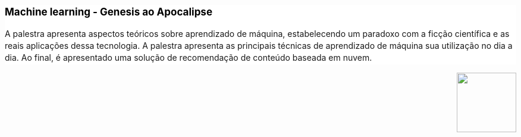 <h3 style="font-size:17px;font-weight:700;margin:0px"><a href="http://links.intl.infoq.com/wf/click?upn=LtA-2F-2FwCVbvTNgRwx5PJJ5CjJrWkKYdxwq-2FOG5IF45TDMpLwzxm7Er-2BV58t0t5ypgea5bwsSnXL5vEjE30YcNBukxMQBmaucy1fBjHU78T-2Fg7jQy8WZXaa33dQ7p5myBG_oeO11Z8zXdtRsxfDI1hK4DAt-2B-2BUIugMjtGXfcBKw6eejP6KLsVNu89V3RqNK01KuI01FV8AQmDzo3z8OAaYiYdo34arbEUO4r1-2Fh3k-2B5McOgOElqEeNEjbFdp9clpfnBa4pmO1KQMiIh081Gvgf9Mb8sLyX95zJG-2BfHDkLy5Ur2vp1TSiROQKTcjrNCOHSS6VyK-2BYXVRqRLS9jhOESiSRMPdyM7p-2B9QZqT84AXEaPht6KiJ7JBGicrPcok4U1AIzR-2BFQjG8xo8HVrwRJCCQQy1twRfjue8EHrLvpApA87EEgZwBMXDWTMdAMeYxPuBu2cyB-2FF5M28SxMXTdrJAlwDc65D02u-2B7rd32SSLr10sgb4sPGi-2Bad-2BtanD3gx4Q3o29AcsYZIuCaBr53w49HUfIKbiphPDNycqMMFDYW9VrgkH35vqFDVTcUJwJ7dadA5tYiQhsbF5Aarjsa3xWCcnrVyWiN8WnGJVhRkA5RAWOsVRw5sRfh2-2F9L1oDPgLyW-2Bf" style="color:#000000;text-decoration:none" target="_blank" data-saferedirecturl="https://www.google.com/url?hl=pt-BR&amp;q=http://links.intl.infoq.com/wf/click?upn%3DLtA-2F-2FwCVbvTNgRwx5PJJ5CjJrWkKYdxwq-2FOG5IF45TDMpLwzxm7Er-2BV58t0t5ypgea5bwsSnXL5vEjE30YcNBukxMQBmaucy1fBjHU78T-2Fg7jQy8WZXaa33dQ7p5myBG_oeO11Z8zXdtRsxfDI1hK4DAt-2B-2BUIugMjtGXfcBKw6eejP6KLsVNu89V3RqNK01KuI01FV8AQmDzo3z8OAaYiYdo34arbEUO4r1-2Fh3k-2B5McOgOElqEeNEjbFdp9clpfnBa4pmO1KQMiIh081Gvgf9Mb8sLyX95zJG-2BfHDkLy5Ur2vp1TSiROQKTcjrNCOHSS6VyK-2BYXVRqRLS9jhOESiSRMPdyM7p-2B9QZqT84AXEaPht6KiJ7JBGicrPcok4U1AIzR-2BFQjG8xo8HVrwRJCCQQy1twRfjue8EHrLvpApA87EEgZwBMXDWTMdAMeYxPuBu2cyB-2FF5M28SxMXTdrJAlwDc65D02u-2B7rd32SSLr10sgb4sPGi-2Bad-2BtanD3gx4Q3o29AcsYZIuCaBr53w49HUfIKbiphPDNycqMMFDYW9VrgkH35vqFDVTcUJwJ7dadA5tYiQhsbF5Aarjsa3xWCcnrVyWiN8WnGJVhRkA5RAWOsVRw5sRfh2-2F9L1oDPgLyW-2Bf&amp;source=gmail&amp;ust=1571318555337000&amp;usg=AFQjCNHgaJMPrTrl1DtqtMWk8FzRfL6_wQ">Machine learning - Genesis ao Apocalipse </a></h3>
<p>A palestra apresenta aspectos teóricos sobre aprendizado de máquina, estabelecendo um paradoxo com a ficção científica e as reais aplicações dessa tecnologia. A palestra apresenta as principais técnicas de aprendizado de máquina sua utilização no dia a dia. Ao final, é apresentado uma solução de recomendação de conteúdo baseada em nuvem.</p>
</td>
</tr>
<tr>
<td><a href="http://links.intl.infoq.com/wf/click?upn=LtA-2F-2FwCVbvTNgRwx5PJJ5CjJrWkKYdxwq-2FOG5IF45TDLBT-2BRi-2BtRlIDD2TAYXBiUyM3g99fmVC43KVYG1SJtCafrvHsyMimgmcmC5WiF-2BBPCGpaezMMPcYL7-2BdsQe0C7_oeO11Z8zXdtRsxfDI1hK4DAt-2B-2BUIugMjtGXfcBKw6eejP6KLsVNu89V3RqNK01KuI01FV8AQmDzo3z8OAaYiYdo34arbEUO4r1-2Fh3k-2B5McOgOElqEeNEjbFdp9clpfnBa4pmO1KQMiIh081Gvgf9Mb8sLyX95zJG-2BfHDkLy5Ur2vp1TSiROQKTcjrNCOHSS6VyK-2BYXVRqRLS9jhOESiSRMPdyM7p-2B9QZqT84AXEaPht6KiJ7JBGicrPcok4U1AIzR-2BFQjG8xo8HVrwRJCCQQy1p568N5NFQWzgYKq2V-2Bl85BWWzBeyawkP5OsBEUVpYrMuQ5-2Bo1yq-2F2RaR4QePCPcr-2FagqFPAoedkeBF0ES2VSfh8FtzSAs6UENmdUbgfGN7cTVi2hYWxKx-2BORhJNAOEt8ZPhaJmTgGeOteRu2X9FLCjfOYsCHbNEPXdhOI8pBX0g5tl2iGOu1VqGqHPSlfuPWAeR-2FMcEb-2BbxBnsm5SARiJrDKajPqgADsjOsWXaKCuU" target="_blank" data-saferedirecturl="https://www.google.com/url?hl=pt-BR&amp;q=http://links.intl.infoq.com/wf/click?upn%3DLtA-2F-2FwCVbvTNgRwx5PJJ5CjJrWkKYdxwq-2FOG5IF45TDLBT-2BRi-2BtRlIDD2TAYXBiUyM3g99fmVC43KVYG1SJtCafrvHsyMimgmcmC5WiF-2BBPCGpaezMMPcYL7-2BdsQe0C7_oeO11Z8zXdtRsxfDI1hK4DAt-2B-2BUIugMjtGXfcBKw6eejP6KLsVNu89V3RqNK01KuI01FV8AQmDzo3z8OAaYiYdo34arbEUO4r1-2Fh3k-2B5McOgOElqEeNEjbFdp9clpfnBa4pmO1KQMiIh081Gvgf9Mb8sLyX95zJG-2BfHDkLy5Ur2vp1TSiROQKTcjrNCOHSS6VyK-2BYXVRqRLS9jhOESiSRMPdyM7p-2B9QZqT84AXEaPht6KiJ7JBGicrPcok4U1AIzR-2BFQjG8xo8HVrwRJCCQQy1p568N5NFQWzgYKq2V-2Bl85BWWzBeyawkP5OsBEUVpYrMuQ5-2Bo1yq-2F2RaR4QePCPcr-2FagqFPAoedkeBF0ES2VSfh8FtzSAs6UENmdUbgfGN7cTVi2hYWxKx-2BORhJNAOEt8ZPhaJmTgGeOteRu2X9FLCjfOYsCHbNEPXdhOI8pBX0g5tl2iGOu1VqGqHPSlfuPWAeR-2FMcEb-2BbxBnsm5SARiJrDKajPqgADsjOsWXaKCuU&amp;source=gmail&amp;ust=1571318555337000&amp;usg=AFQjCNG7_KbVgfv5wqcoxWpIGXRPO6fY_Q"><img align="right" alt="" height="100" src="https://ci5.googleusercontent.com/proxy/2qhGw-AFN1Z-EbwlwxEKmqR4-vLvTp-viSI-NPKQnIMQ5ytdh_XaG8LodKJ6G04cU22YGChuYQHiivs5YSlRCBtAJ0uyVp7qJCqFWDgJb4kk9CETxUUOnaTUqMHN7s8JcovFKtWsWc5OjEIDFtDXNcFsswYX1nlmxuESsBXzhwLo1sg3_HkZ6HmQgO4jWJM=s0-d-e1-ft#https://res.infoq.com/presentations/the-panama-papers-graphs-and-data-science/pt/smallimage/Jim-Webber_100-1513732458135.jpg" style="float:right;margin:0 0 10px 10px" width="100"> </a>